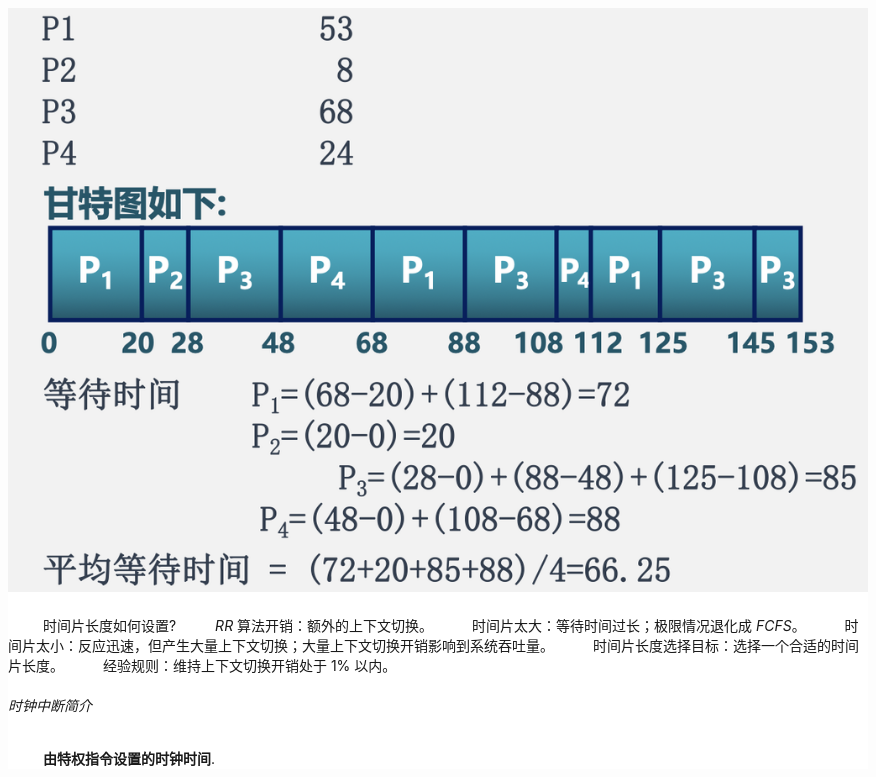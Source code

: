 <img src="108 112 125.png" alt="Alt text" style="margin-top: 0; margin-bottom: 10px;" align="center">
</div>

&emsp;&emsp;&ensp;时间片长度如何设置?
&emsp;&emsp;&ensp;${RR}$ 算法开销：额外的上下文切换。
&emsp;&emsp;&ensp;时间片太大：等待时间过长；极限情况退化成 ${FCFS}$。
&emsp;&emsp;&ensp;时间片太小：反应迅速，但产生大量上下文切换；大量上下文切换开销影响到系统吞吐量。
&emsp;&emsp;&ensp;时间片长度选择目标：选择一个合适的时间片长度。
&emsp;&emsp;&ensp;经验规则：维持上下文切换开销处于 ${1\%}$ 以内。

###### 时钟中断简介

&emsp;&emsp;&ensp;**由特权指令设置的时钟时间**.

<div style=" margin: 0 auto; max-width: 40%;">